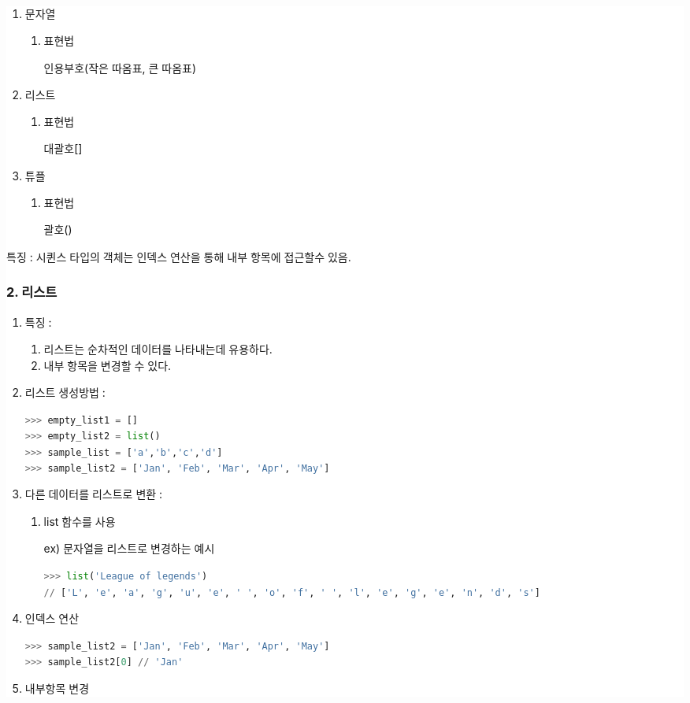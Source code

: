 1. 문자열

   1. 표현법

      인용부호(작은 따옴표, 큰 따옴표)

2. 리스트

   1. 표현법 

      대괄호[]

3. 튜플

   1. 표현법

      괄호()



특징 : 시퀸스 타입의 객체는 인덱스 연산을 통해 내부 항목에 접근할수 있음.



### 2. 리스트

1. 특징 : 
   1. 리스트는 순차적인 데이터를 나타내는데 유용하다. 
   2. 내부 항목을 변경할 수 있다.



2. 리스트 생성방법 :

   ```python
   >>> empty_list1 = []
   >>> empty_list2 = list()
   >>> sample_list = ['a','b','c','d']
   >>> sample_list2 = ['Jan', 'Feb', 'Mar', 'Apr', 'May']
   ```

3. 다른 데이터를 리스트로 변환 : 

   1. list 함수를 사용

      

      ex) 문자열을 리스트로 변경하는 예시

      ```python
      >>> list('League of legends')
      // ['L', 'e', 'a', 'g', 'u', 'e', ' ', 'o', 'f', ' ', 'l', 'e', 'g', 'e', 'n', 'd', 's']
      ```

4. 인덱스 연산

   ```python
   >>> sample_list2 = ['Jan', 'Feb', 'Mar', 'Apr', 'May']
   >>> sample_list2[0] // 'Jan'
   ```



5. 내부항목 변경
